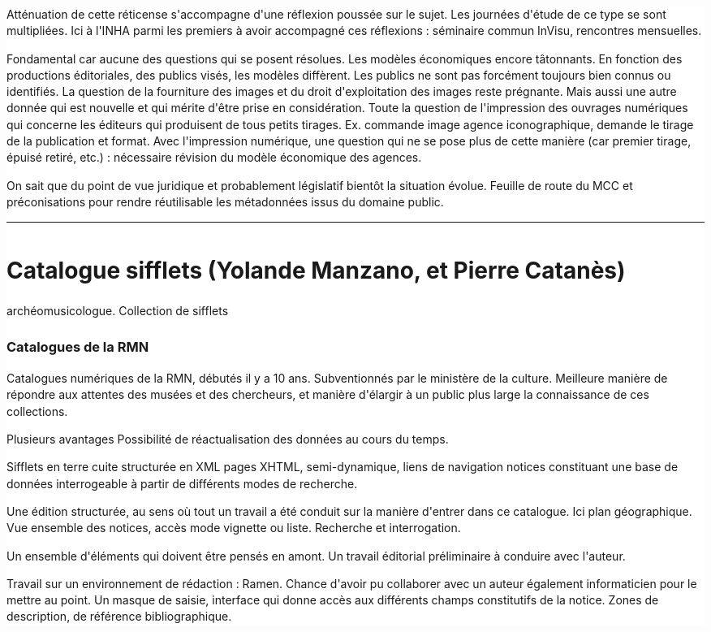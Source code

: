 Atténuation de cette réticense s'accompagne d'une réflexion poussée sur le sujet. Les journées d'étude de ce type se sont multipliées. Ici à l'INHA parmi les premiers à avoir accompagné ces réflexions : séminaire commun InVisu, rencontres mensuelles.

Fondamental car aucune des questions qui se posent résolues.
Les modèles économiques encore tâtonnants. En fonction des productions éditoriales, des publics visés, les modèles diffèrent.
Les publics ne sont pas forcément toujours bien connus ou identifiés.
La question de la fourniture des images et du droit d'exploitation des images reste prégnante.
Mais aussi une autre donnée qui est nouvelle et qui mérite d'être prise en considération. Toute la question de l'impression des ouvrages numériques qui concerne les éditeurs qui produisent de tous petits tirages.
Ex. commande image agence iconographique, demande le tirage de la publication et format. Avec l'impression numérique, une question qui ne se pose plus de cette manière (car premier tirage, épuisé retiré, etc.) : nécessaire révision du modèle économique des agences.

On sait que du point de vue juridique et probablement législatif bientôt la situation évolue. Feuille de route du MCC et préconisations pour rendre réutilisable les métadonnées issus du domaine public.


------

# Catalogue sifflets (Yolande Manzano, et Pierre Catanès)

archéomusicologue.
Collection de sifflets

### Catalogues de la RMN

Catalogues numériques de la RMN, débutés il y a 10 ans. Subventionnés par le ministère de la culture.
Meilleure manière de répondre aux attentes des musées et des chercheurs, et manière d'élargir à un public plus large la connaissance de ces collections.

Plusieurs avantages
Possibilité de réactualisation des données au cours du temps.

Sifflets en terre cuite
structurée en XML
pages XHTML, semi-dynamique, liens de navigation
notices constituant une base de données interrogeable à partir de différents modes de recherche.

Une édition structurée, au sens où tout un travail a été conduit sur la manière d'entrer dans ce catalogue.
Ici plan géographique.
Vue ensemble des notices, accès mode vignette ou liste.
Recherche et interrogation.

Un ensemble d'éléments qui doivent être pensés en amont. Un travail éditorial préliminaire à conduire avec l'auteur.

Travail sur un environnement de rédaction : Ramen. Chance d'avoir pu collaborer avec un auteur également informaticien pour le mettre au point.
Un masque de saisie, interface qui donne accès aux différents champs constitutifs de la notice.
Zones de description, de référence bibliographique.
